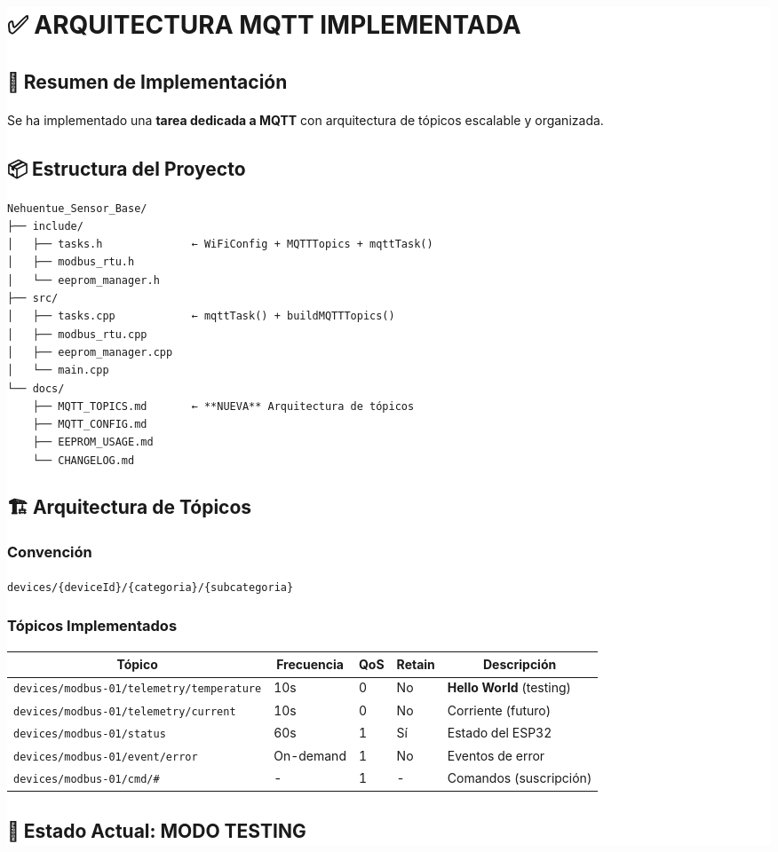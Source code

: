 # ✅ ARQUITECTURA MQTT IMPLEMENTADA

## 🎯 Resumen de Implementación

Se ha implementado una **tarea dedicada a MQTT** con arquitectura de tópicos escalable y organizada.

## 📦 Estructura del Proyecto

```
Nehuentue_Sensor_Base/
├── include/
│   ├── tasks.h              ← WiFiConfig + MQTTTopics + mqttTask()
│   ├── modbus_rtu.h
│   └── eeprom_manager.h
├── src/
│   ├── tasks.cpp            ← mqttTask() + buildMQTTTopics()
│   ├── modbus_rtu.cpp
│   ├── eeprom_manager.cpp
│   └── main.cpp
└── docs/
    ├── MQTT_TOPICS.md       ← **NUEVA** Arquitectura de tópicos
    ├── MQTT_CONFIG.md
    ├── EEPROM_USAGE.md
    └── CHANGELOG.md
```

## 🏗️ Arquitectura de Tópicos

### Convención
```
devices/{deviceId}/{categoria}/{subcategoria}
```

### Tópicos Implementados

| Tópico | Frecuencia | QoS | Retain | Descripción |
|--------|------------|-----|--------|-------------|
| `devices/modbus-01/telemetry/temperature` | 10s | 0 | No | **Hello World** (testing) |
| `devices/modbus-01/telemetry/current` | 10s | 0 | No | Corriente (futuro) |
| `devices/modbus-01/status` | 60s | 1 | Sí | Estado del ESP32 |
| `devices/modbus-01/event/error` | On-demand | 1 | No | Eventos de error |
| `devices/modbus-01/cmd/#` | - | 1 | - | Comandos (suscripción) |

## 🚀 Estado Actual: MODO TESTING
